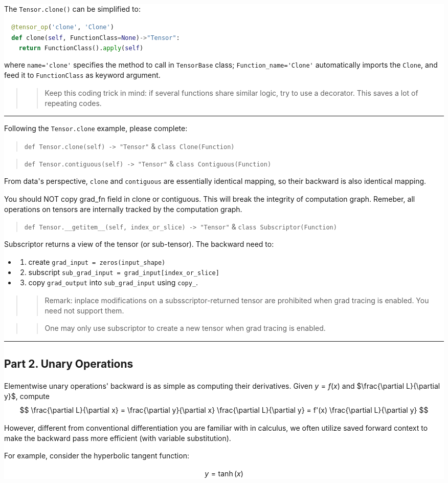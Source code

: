 The `Tensor.clone()` can be simplified to:

```python
  @tensor_op('clone', 'Clone')
  def clone(self, FunctionClass=None)->"Tensor":
    return FunctionClass().apply(self)
```

where `name='clone'` specifies the method to call in `TensorBase` class; `Function_name='Clone'` automatically imports the `Clone`, and feed it to `FunctionClass` as keyword argument.

>> Keep this coding trick in mind: if several functions share similar logic, try to use a decorator. This saves a lot of repeating codes.

---

Following the `Tensor.clone` example, please complete:

> `def Tensor.clone(self) -> "Tensor"` & `class Clone(Function)`

> `def Tensor.contiguous(self) -> "Tensor"` & `class Contiguous(Function)`

From data's perspective, `clone` and `contiguous` are essentially identical mapping, so their backward is also identical mapping.

You should NOT copy grad_fn field in clone or contiguous. This will break the integrity of computation graph. Remeber, all operations on tensors are internally tracked by the computation graph.

> `def Tensor.__getitem__(self, index_or_slice) -> "Tensor"` & `class Subscriptor(Function)`

Subscriptor returns a view of the tensor (or sub-tensor). The backward need to:

- 1. create `grad_input = zeros(input_shape)`
- 2. subscript `sub_grad_input = grad_input[index_or_slice]`
- 3. copy `grad_output` into `sub_grad_input` using `copy_`.

>> Remark: inplace modifications on a subsscriptor-returned tensor are prohibited when grad tracing is enabled. You need not support them.

>> One may only use subscriptor to create a new tensor when grad tracing is enabled.

---

## Part 2. Unary Operations

Elementwise unary operations' backward is as simple as computing their derivatives. Given $y=f(x)$ and $\frac{\partial L}{\partial y}$, compute 
$$
  \frac{\partial L}{\partial x} = \frac{\partial y}{\partial x} \frac{\partial L}{\partial y} = f'(x) \frac{\partial L}{\partial y}
$$

However, different from conventional differentiation you are familiar with in calculus, we often utilize saved forward context to make the backward pass more efficient (with variable substitution).

For example, consider the hyperbolic tangent function:

$$
y = \tanh(x)
$$

